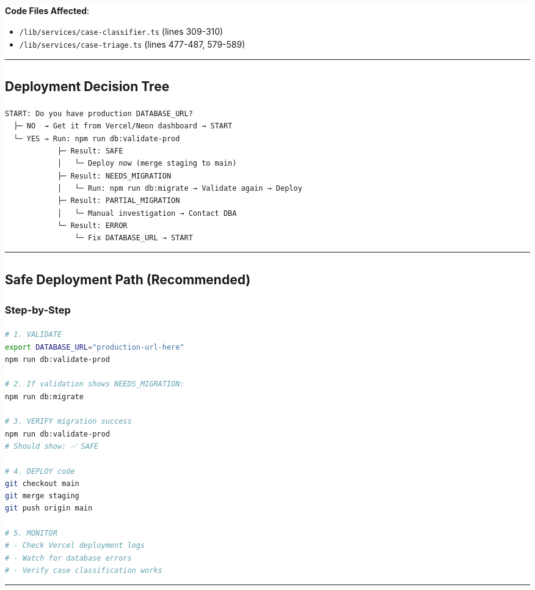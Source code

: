 **Code Files Affected**:
- `/lib/services/case-classifier.ts` (lines 309-310)
- `/lib/services/case-triage.ts` (lines 477-487, 579-589)

---

## Deployment Decision Tree

```
START: Do you have production DATABASE_URL?
  ├─ NO  → Get it from Vercel/Neon dashboard → START
  └─ YES → Run: npm run db:validate-prod
            ├─ Result: SAFE
            │   └─ Deploy now (merge staging to main)
            ├─ Result: NEEDS_MIGRATION
            │   └─ Run: npm run db:migrate → Validate again → Deploy
            ├─ Result: PARTIAL_MIGRATION
            │   └─ Manual investigation → Contact DBA
            └─ Result: ERROR
                └─ Fix DATABASE_URL → START
```

---

## Safe Deployment Path (Recommended)

### Step-by-Step

```bash
# 1. VALIDATE
export DATABASE_URL="production-url-here"
npm run db:validate-prod

# 2. If validation shows NEEDS_MIGRATION:
npm run db:migrate

# 3. VERIFY migration success
npm run db:validate-prod
# Should show: ✅ SAFE

# 4. DEPLOY code
git checkout main
git merge staging
git push origin main

# 5. MONITOR
# - Check Vercel deployment logs
# - Watch for database errors
# - Verify case classification works
```

---
